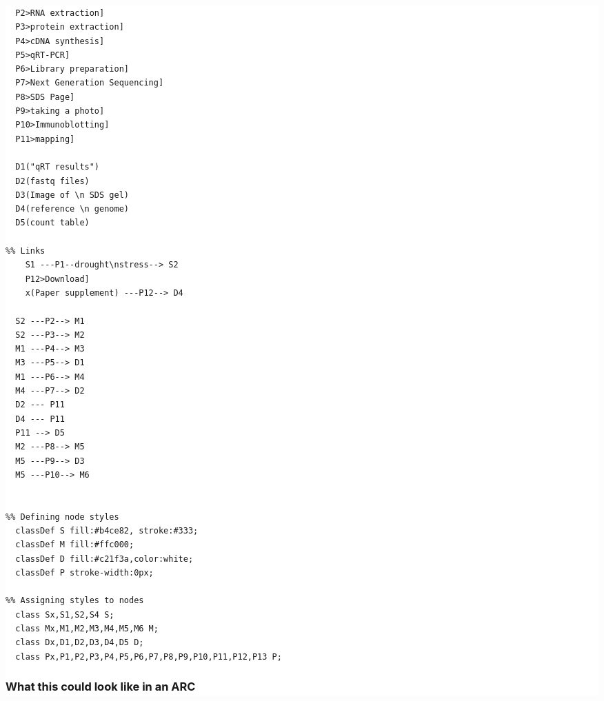 ```mermaid
  P2>RNA extraction]
  P3>protein extraction]
  P4>cDNA synthesis]
  P5>qRT-PCR]
  P6>Library preparation]
  P7>Next Generation Sequencing]
  P8>SDS Page]
  P9>taking a photo]
  P10>Immunoblotting]
  P11>mapping]
  
  D1("qRT results")
  D2(fastq files)
  D3(Image of \n SDS gel)
  D4(reference \n genome)
  D5(count table)  

%% Links
    S1 ---P1--drought\nstress--> S2
    P12>Download]
    x(Paper supplement) ---P12--> D4

  S2 ---P2--> M1
  S2 ---P3--> M2
  M1 ---P4--> M3
  M3 ---P5--> D1
  M1 ---P6--> M4
  M4 ---P7--> D2
  D2 --- P11
  D4 --- P11
  P11 --> D5
  M2 ---P8--> M5
  M5 ---P9--> D3
  M5 ---P10--> M6


%% Defining node styles
  classDef S fill:#b4ce82, stroke:#333;
  classDef M fill:#ffc000;
  classDef D fill:#c21f3a,color:white;
  classDef P stroke-width:0px;  

%% Assigning styles to nodes
  class Sx,S1,S2,S4 S;
  class Mx,M1,M2,M3,M4,M5,M6 M;
  class Dx,D1,D2,D3,D4,D5 D;
  class Px,P1,P2,P3,P4,P5,P6,P7,P8,P9,P10,P11,P12,P13 P;

```

### What this could look like in an ARC
